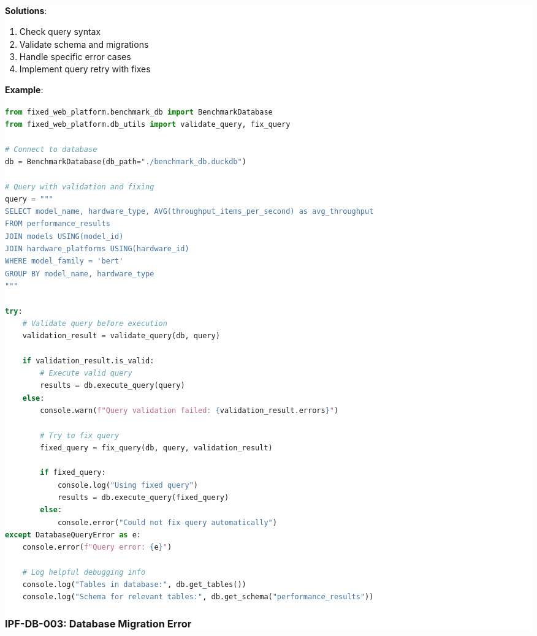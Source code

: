 **Solutions**:
1. Check query syntax
2. Validate schema and migrations
3. Handle specific error cases
4. Implement query retry with fixes

**Example**:
```python
from fixed_web_platform.benchmark_db import BenchmarkDatabase
from fixed_web_platform.db_utils import validate_query, fix_query

# Connect to database
db = BenchmarkDatabase(db_path="./benchmark_db.duckdb")

# Query with validation and fixing
query = """
SELECT model_name, hardware_type, AVG(throughput_items_per_second) as avg_throughput
FROM performance_results
JOIN models USING(model_id)
JOIN hardware_platforms USING(hardware_id)
WHERE model_family = 'bert'
GROUP BY model_name, hardware_type
"""

try:
    # Validate query before execution
    validation_result = validate_query(db, query)
    
    if validation_result.is_valid:
        # Execute valid query
        results = db.execute_query(query)
    else:
        console.warn(f"Query validation failed: {validation_result.errors}")
        
        # Try to fix query
        fixed_query = fix_query(db, query, validation_result)
        
        if fixed_query:
            console.log("Using fixed query")
            results = db.execute_query(fixed_query)
        else:
            console.error("Could not fix query automatically")
except DatabaseQueryError as e:
    console.error(f"Query error: {e}")
    
    # Log helpful debugging info
    console.log("Tables in database:", db.get_tables())
    console.log("Schema for relevant tables:", db.get_schema("performance_results"))
```

### IPF-DB-003: Database Migration Error
